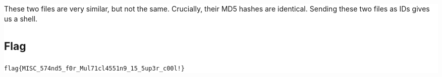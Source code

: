 These two files are very similar, but not the same. Crucially, their MD5 hashes are identical. Sending these two files as IDs gives us a shell.

## Flag
```
flag{MISC_574nd5_f0r_Mul71cl4551n9_15_5up3r_c00l!}
```
